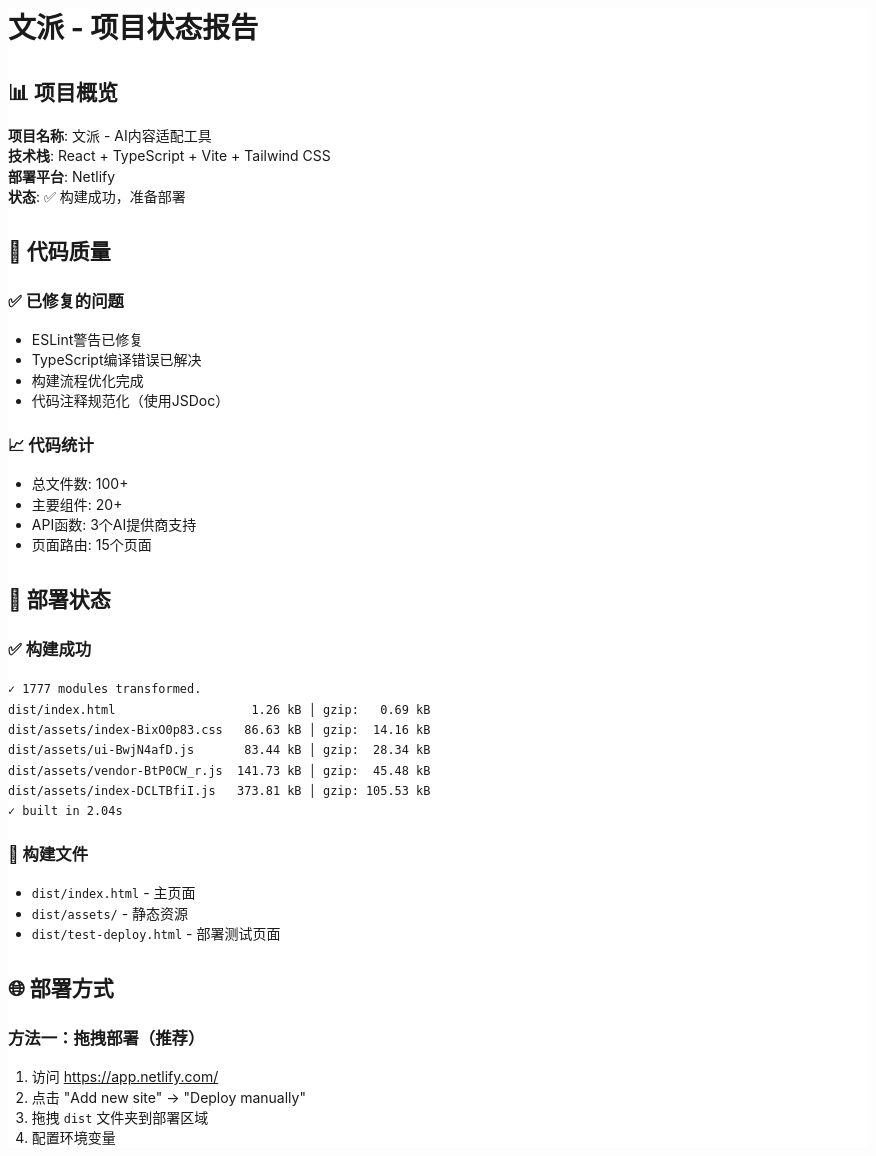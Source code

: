 # 文派 - 项目状态报告

## 📊 项目概览

**项目名称**: 文派 - AI内容适配工具  
**技术栈**: React + TypeScript + Vite + Tailwind CSS  
**部署平台**: Netlify  
**状态**: ✅ 构建成功，准备部署

## 🔧 代码质量

### ✅ 已修复的问题
- ESLint警告已修复
- TypeScript编译错误已解决
- 构建流程优化完成
- 代码注释规范化（使用JSDoc）

### 📈 代码统计
- 总文件数: 100+
- 主要组件: 20+
- API函数: 3个AI提供商支持
- 页面路由: 15个页面

## 🚀 部署状态

### ✅ 构建成功
```bash
✓ 1777 modules transformed.
dist/index.html                   1.26 kB │ gzip:   0.69 kB
dist/assets/index-BixO0p83.css   86.63 kB │ gzip:  14.16 kB
dist/assets/ui-BwjN4afD.js       83.44 kB │ gzip:  28.34 kB
dist/assets/vendor-BtP0CW_r.js  141.73 kB │ gzip:  45.48 kB
dist/assets/index-DCLTBfiI.js   373.81 kB │ gzip: 105.53 kB
✓ built in 2.04s
```

### 📁 构建文件
- `dist/index.html` - 主页面
- `dist/assets/` - 静态资源
- `dist/test-deploy.html` - 部署测试页面

## 🌐 部署方式

### 方法一：拖拽部署（推荐）
1. 访问 https://app.netlify.com/
2. 点击 "Add new site" → "Deploy manually"
3. 拖拽 `dist` 文件夹到部署区域
4. 配置环境变量
